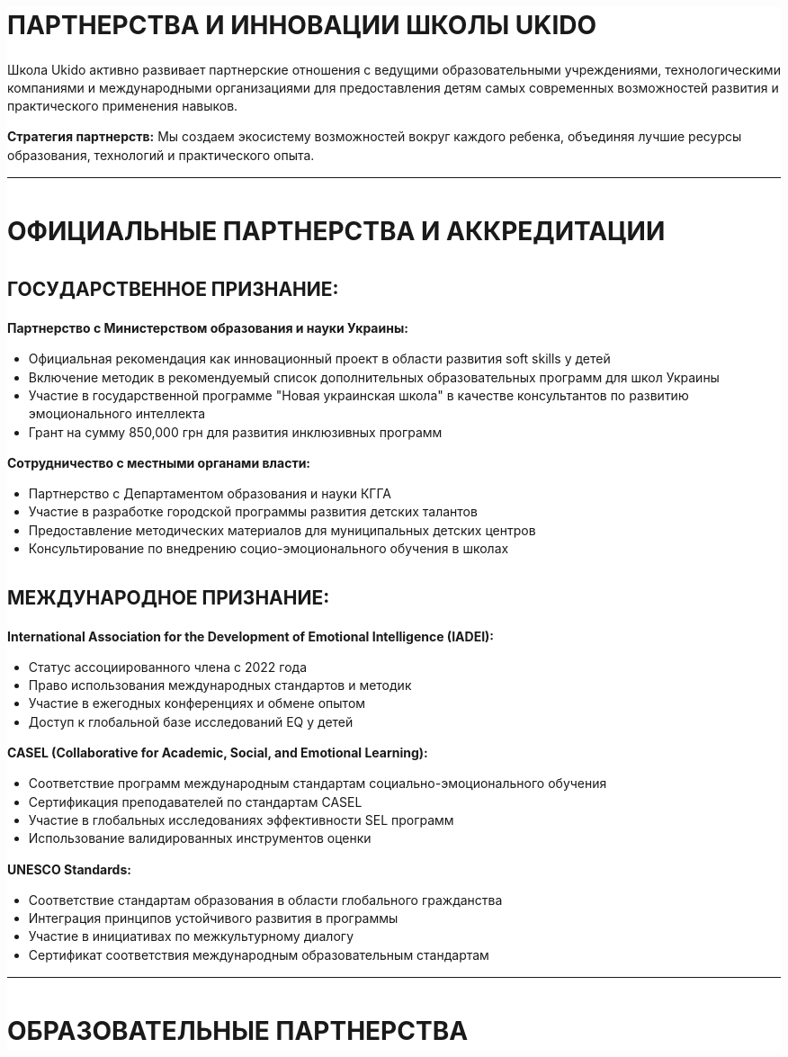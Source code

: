# ПАРТНЕРСТВА И ИННОВАЦИИ ШКОЛЫ UKIDO

Школа Ukido активно развивает партнерские отношения с ведущими образовательными учреждениями, технологическими компаниями и международными организациями для предоставления детям самых современных возможностей развития и практического применения навыков.

**Стратегия партнерств:** Мы создаем экосистему возможностей вокруг каждого ребенка, объединяя лучшие ресурсы образования, технологий и практического опыта.

---

# ОФИЦИАЛЬНЫЕ ПАРТНЕРСТВА И АККРЕДИТАЦИИ

## ГОСУДАРСТВЕННОЕ ПРИЗНАНИЕ:

**Партнерство с Министерством образования и науки Украины:**
- Официальная рекомендация как инновационный проект в области развития soft skills у детей
- Включение методик в рекомендуемый список дополнительных образовательных программ для школ Украины
- Участие в государственной программе "Новая украинская школа" в качестве консультантов по развитию эмоционального интеллекта
- Грант на сумму 850,000 грн для развития инклюзивных программ

**Сотрудничество с местными органами власти:**
- Партнерство с Департаментом образования и науки КГГА
- Участие в разработке городской программы развития детских талантов
- Предоставление методических материалов для муниципальных детских центров
- Консультирование по внедрению социо-эмоционального обучения в школах

## МЕЖДУНАРОДНОЕ ПРИЗНАНИЕ:

**International Association for the Development of Emotional Intelligence (IADEI):**
- Статус ассоциированного члена с 2022 года
- Право использования международных стандартов и методик
- Участие в ежегодных конференциях и обмене опытом
- Доступ к глобальной базе исследований EQ у детей

**CASEL (Collaborative for Academic, Social, and Emotional Learning):**
- Соответствие программ международным стандартам социально-эмоционального обучения
- Сертификация преподавателей по стандартам CASEL
- Участие в глобальных исследованиях эффективности SEL программ
- Использование валидированных инструментов оценки

**UNESCO Standards:**
- Соответствие стандартам образования в области глобального гражданства
- Интеграция принципов устойчивого развития в программы
- Участие в инициативах по межкультурному диалогу
- Сертификат соответствия международным образовательным стандартам

---

# ОБРАЗОВАТЕЛЬНЫЕ ПАРТНЕРСТВА
